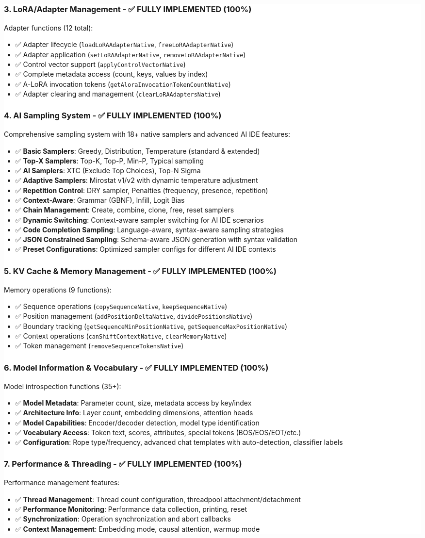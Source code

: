 ### 3. LoRA/Adapter Management - **✅ FULLY IMPLEMENTED** (100%)

Adapter functions (12 total):
- ✅ Adapter lifecycle (`loadLoRAAdapterNative`, `freeLoRAAdapterNative`)
- ✅ Adapter application (`setLoRAAdapterNative`, `removeLoRAAdapterNative`)
- ✅ Control vector support (`applyControlVectorNative`)
- ✅ Complete metadata access (count, keys, values by index)
- ✅ A-LoRA invocation tokens (`getAloraInvocationTokenCountNative`)
- ✅ Adapter clearing and management (`clearLoRAAdaptersNative`)

### 4. AI Sampling System - **✅ FULLY IMPLEMENTED** (100%)

Comprehensive sampling system with 18+ native samplers and advanced AI IDE features:
- ✅ **Basic Samplers**: Greedy, Distribution, Temperature (standard & extended)
- ✅ **Top-X Samplers**: Top-K, Top-P, Min-P, Typical sampling
- ✅ **AI Samplers**: XTC (Exclude Top Choices), Top-N Sigma
- ✅ **Adaptive Samplers**: Mirostat v1/v2 with dynamic temperature adjustment
- ✅ **Repetition Control**: DRY sampler, Penalties (frequency, presence, repetition)
- ✅ **Context-Aware**: Grammar (GBNF), Infill, Logit Bias
- ✅ **Chain Management**: Create, combine, clone, free, reset samplers
- ✅ **Dynamic Switching**: Context-aware sampler switching for AI IDE scenarios
- ✅ **Code Completion Sampling**: Language-aware, syntax-aware sampling strategies
- ✅ **JSON Constrained Sampling**: Schema-aware JSON generation with syntax validation
- ✅ **Preset Configurations**: Optimized sampler configs for different AI IDE contexts

### 5. KV Cache & Memory Management - **✅ FULLY IMPLEMENTED** (100%)

Memory operations (9 functions):
- ✅ Sequence operations (`copySequenceNative`, `keepSequenceNative`)
- ✅ Position management (`addPositionDeltaNative`, `dividePositionsNative`)
- ✅ Boundary tracking (`getSequenceMinPositionNative`, `getSequenceMaxPositionNative`)
- ✅ Context operations (`canShiftContextNative`, `clearMemoryNative`)
- ✅ Token management (`removeSequenceTokensNative`)

### 6. Model Information & Vocabulary - **✅ FULLY IMPLEMENTED** (100%)

Model introspection functions (35+):
- ✅ **Model Metadata**: Parameter count, size, metadata access by key/index
- ✅ **Architecture Info**: Layer count, embedding dimensions, attention heads
- ✅ **Model Capabilities**: Encoder/decoder detection, model type identification
- ✅ **Vocabulary Access**: Token text, scores, attributes, special tokens (BOS/EOS/EOT/etc.)
- ✅ **Configuration**: Rope type/frequency, advanced chat templates with auto-detection, classifier labels

### 7. Performance & Threading - **✅ FULLY IMPLEMENTED** (100%)

Performance management features:
- ✅ **Thread Management**: Thread count configuration, threadpool attachment/detachment
- ✅ **Performance Monitoring**: Performance data collection, printing, reset
- ✅ **Synchronization**: Operation synchronization and abort callbacks
- ✅ **Context Management**: Embedding mode, causal attention, warmup mode
